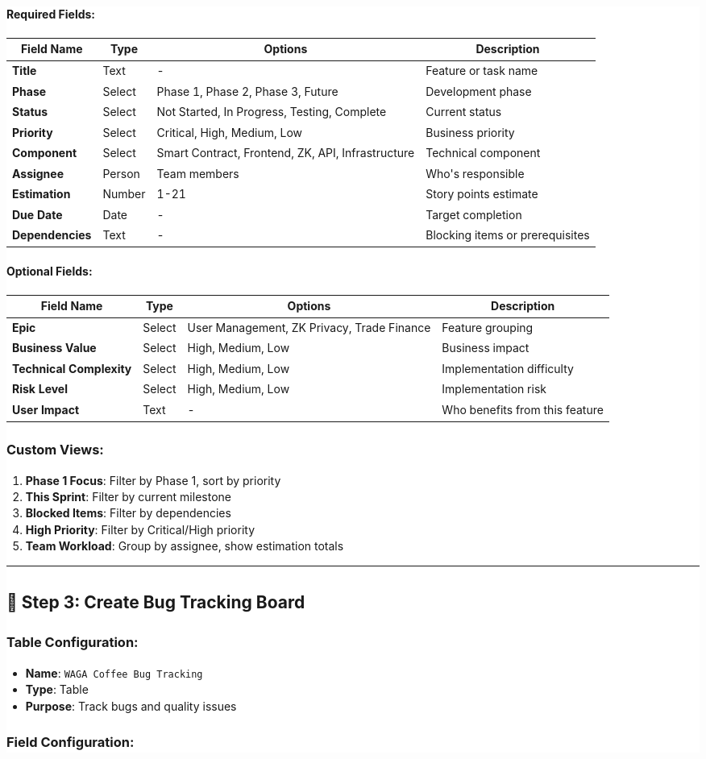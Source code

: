 #### **Required Fields:**
| Field Name | Type | Options | Description |
|------------|------|---------|-------------|
| **Title** | Text | - | Feature or task name |
| **Phase** | Select | Phase 1, Phase 2, Phase 3, Future | Development phase |
| **Status** | Select | Not Started, In Progress, Testing, Complete | Current status |
| **Priority** | Select | Critical, High, Medium, Low | Business priority |
| **Component** | Select | Smart Contract, Frontend, ZK, API, Infrastructure | Technical component |
| **Assignee** | Person | Team members | Who's responsible |
| **Estimation** | Number | 1-21 | Story points estimate |
| **Due Date** | Date | - | Target completion |
| **Dependencies** | Text | - | Blocking items or prerequisites |

#### **Optional Fields:**
| Field Name | Type | Options | Description |
|------------|------|---------|-------------|
| **Epic** | Select | User Management, ZK Privacy, Trade Finance | Feature grouping |
| **Business Value** | Select | High, Medium, Low | Business impact |
| **Technical Complexity** | Select | High, Medium, Low | Implementation difficulty |
| **Risk Level** | Select | High, Medium, Low | Implementation risk |
| **User Impact** | Text | - | Who benefits from this feature |

### **Custom Views:**
1. **Phase 1 Focus**: Filter by Phase 1, sort by priority
2. **This Sprint**: Filter by current milestone
3. **Blocked Items**: Filter by dependencies
4. **High Priority**: Filter by Critical/High priority
5. **Team Workload**: Group by assignee, show estimation totals

---

## 🐛 **Step 3: Create Bug Tracking Board**

### **Table Configuration:**
- **Name**: `WAGA Coffee Bug Tracking`
- **Type**: Table
- **Purpose**: Track bugs and quality issues

### **Field Configuration:**
